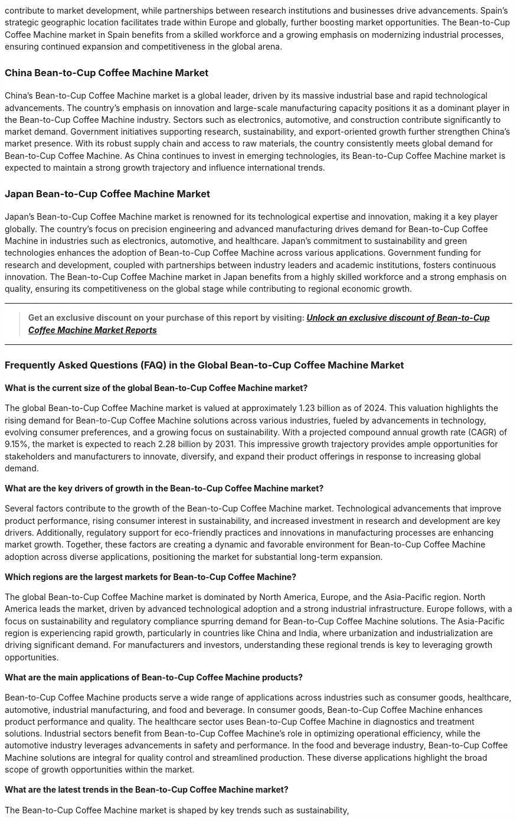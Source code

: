 contribute to market development, while partnerships between research institutions and businesses drive advancements. Spain&rsquo;s strategic geographic location facilitates trade within Europe and globally, further boosting market opportunities. The Bean-to-Cup Coffee Machine market in Spain benefits from a skilled workforce and a growing emphasis on modernizing industrial processes, ensuring continued expansion and competitiveness in the global arena.</p><h3>China Bean-to-Cup Coffee Machine Market</h3><p>China&rsquo;s Bean-to-Cup Coffee Machine market is a global leader, driven by its massive industrial base and rapid technological advancements. The country&rsquo;s emphasis on innovation and large-scale manufacturing capacity positions it as a dominant player in the Bean-to-Cup Coffee Machine industry. Sectors such as electronics, automotive, and construction contribute significantly to market demand. Government initiatives supporting research, sustainability, and export-oriented growth further strengthen China&rsquo;s market presence. With its robust supply chain and access to raw materials, the country consistently meets global demand for Bean-to-Cup Coffee Machine. As China continues to invest in emerging technologies, its Bean-to-Cup Coffee Machine market is expected to maintain a strong growth trajectory and influence international trends.</p><h3>Japan Bean-to-Cup Coffee Machine Market</h3><p>Japan&rsquo;s Bean-to-Cup Coffee Machine market is renowned for its technological expertise and innovation, making it a key player globally. The country&rsquo;s focus on precision engineering and advanced manufacturing drives demand for Bean-to-Cup Coffee Machine in industries such as electronics, automotive, and healthcare. Japan&rsquo;s commitment to sustainability and green technologies enhances the adoption of Bean-to-Cup Coffee Machine across various applications. Government funding for research and development, coupled with partnerships between industry leaders and academic institutions, fosters continuous innovation. The Bean-to-Cup Coffee Machine market in Japan benefits from a highly skilled workforce and a strong emphasis on quality, ensuring its competitiveness on the global stage while contributing to regional economic growth.</p><hr /><blockquote><p><strong>Get an exclusive discount on your purchase of this report by visiting: <em><a href="://marketresearchpulse.com/ask-for-discount/97578?utm_source=Github&amp;utm_medium=030">Unlock an exclusive discount of Bean-to-Cup Coffee Machine Market Reports</a></em>&nbsp;</strong></p></blockquote><hr /><h3>Frequently Asked Questions (FAQ) in the Global Bean-to-Cup Coffee Machine Market</h3><p><strong>What is the current size of the global Bean-to-Cup Coffee Machine market?</strong></p><p>The global Bean-to-Cup Coffee Machine market is valued at approximately 1.23 billion as of 2024. This valuation highlights the rising demand for Bean-to-Cup Coffee Machine solutions across various industries, fueled by advancements in technology, evolving consumer preferences, and a growing focus on sustainability. With a projected compound annual growth rate (CAGR) of 9.15%, the market is expected to reach 2.28 billion by 2031. This impressive growth trajectory provides ample opportunities for stakeholders and manufacturers to innovate, diversify, and expand their product offerings in response to increasing global demand.</p><p><strong>What are the key drivers of growth in the Bean-to-Cup Coffee Machine market?</strong></p><p>Several factors contribute to the growth of the Bean-to-Cup Coffee Machine market. Technological advancements that improve product performance, rising consumer interest in sustainability, and increased investment in research and development are key drivers. Additionally, regulatory support for eco-friendly practices and innovations in manufacturing processes are enhancing market growth. Together, these factors are creating a dynamic and favorable environment for Bean-to-Cup Coffee Machine adoption across diverse applications, positioning the market for substantial long-term expansion.</p><p><strong>Which regions are the largest markets for Bean-to-Cup Coffee Machine?</strong></p><p>The global Bean-to-Cup Coffee Machine market is dominated by North America, Europe, and the Asia-Pacific region. North America leads the market, driven by advanced technological adoption and a strong industrial infrastructure. Europe follows, with a focus on sustainability and regulatory compliance spurring demand for Bean-to-Cup Coffee Machine solutions. The Asia-Pacific region is experiencing rapid growth, particularly in countries like China and India, where urbanization and industrialization are driving significant demand. For manufacturers and investors, understanding these regional trends is key to leveraging growth opportunities.</p><p><strong>What are the main applications of Bean-to-Cup Coffee Machine products?</strong></p><p>Bean-to-Cup Coffee Machine products serve a wide range of applications across industries such as consumer goods, healthcare, automotive, industrial manufacturing, and food and beverage. In consumer goods, Bean-to-Cup Coffee Machine enhances product performance and quality. The healthcare sector uses Bean-to-Cup Coffee Machine in diagnostics and treatment solutions. Industrial sectors benefit from Bean-to-Cup Coffee Machine&rsquo;s role in optimizing operational efficiency, while the automotive industry leverages advancements in safety and performance. In the food and beverage industry, Bean-to-Cup Coffee Machine solutions are integral for quality control and streamlined production. These diverse applications highlight the broad scope of growth opportunities within the market.</p><p><strong>What are the latest trends in the Bean-to-Cup Coffee Machine market?</strong></p><p>The Bean-to-Cup Coffee Machine market is shaped by key trends such as sustainability,